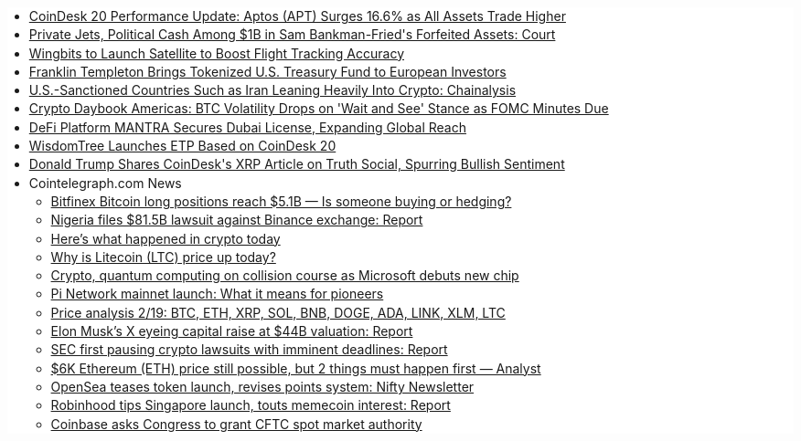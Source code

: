   - [CoinDesk 20 Performance Update: Aptos (APT) Surges 16.6% as All Assets Trade Higher](https://www.coindesk.com/coindesk-indices/2025/02/19/coindesk-20-performance-update-aptos-apt-surges-16-6-as-all-assets-trade-higher)
  - [Private Jets, Political Cash Among $1B in Sam Bankman-Fried's Forfeited Assets: Court](https://www.coindesk.com/policy/2025/02/18/private-jets-political-cash-among-usd1b-in-sam-bankman-fried-s-forfeited-assets-court)
  - [Wingbits to Launch Satellite to Boost Flight Tracking Accuracy](https://www.coindesk.com/business/2025/02/19/wingbits-to-launch-satellite-to-boost-flight-tracking-accuracy)
  - [Franklin Templeton Brings Tokenized U.S. Treasury Fund to European Investors](https://www.coindesk.com/business/2025/02/19/franklin-templeton-brings-usd580m-tokenized-u-s-treasury-fund-to-european-investors)
  - [U.S.-Sanctioned Countries Such as Iran Leaning Heavily Into Crypto: Chainalysis](https://www.coindesk.com/policy/2025/02/19/u-s-sanctioned-countries-such-as-iran-leaning-heavily-into-crypto-chainalysis)
  - [Crypto Daybook Americas: BTC Volatility Drops on 'Wait and See' Stance as FOMC Minutes Due](https://www.coindesk.com/daybook-us/2025/02/19/crypto-daybook-americas-btc-volatility-drops-on-wait-and-see-stance-as-fomc-minutes-due)
  - [DeFi Platform MANTRA Secures Dubai License, Expanding Global Reach](https://www.coindesk.com/policy/2025/02/19/defi-platform-mantra-secures-dubai-license-expanding-global-reach)
  - [WisdomTree Launches ETP Based on CoinDesk 20](https://www.coindesk.com/markets/2025/02/19/wisdomtree-launches-etp-based-on-coindesk-20)
  - [Donald Trump Shares CoinDesk's XRP Article on Truth Social, Spurring Bullish Sentiment](https://www.coindesk.com/business/2025/02/19/donald-trump-shares-xrp-article-on-truth-social-spurring-bullish-sentiment)
- Cointelegraph.com News
  - [Bitfinex Bitcoin long positions reach $5.1B — Is someone buying or hedging?](https://cointelegraph.com/news/bitfinex-bitcoin-long-positions-reach-5-1-b-is-someone-buying-or-hedging?utm_source=rss_feed&utm_medium=rss&utm_campaign=rss_partner_inbound)
  - [Nigeria files $81.5B lawsuit against Binance exchange: Report](https://cointelegraph.com/news/nigeria-files-81b-lawsuit-against-binance-exchange?utm_source=rss_feed&utm_medium=rss&utm_campaign=rss_partner_inbound)
  - [Here’s what happened in crypto today](https://cointelegraph.com/news/what-happened-in-crypto-today?utm_source=rss_feed&utm_medium=rss&utm_campaign=rss_partner_inbound)
  - [Why is Litecoin (LTC) price up today?](https://cointelegraph.com/news/why-is-litecoin-price-up-today?utm_source=rss_feed&utm_medium=rss&utm_campaign=rss_partner_inbound)
  - [Crypto, quantum computing on collision course as Microsoft debuts new chip](https://cointelegraph.com/news/crypto-quantum-computing-collision-microsoft-new-chip?utm_source=rss_feed&utm_medium=rss&utm_campaign=rss_partner_inbound)
  - [Pi Network mainnet launch: What it means for pioneers](https://cointelegraph.com/explained/pi-network-mainnet-launch-what-it-means-for-pioneers?utm_source=rss_feed&utm_medium=rss&utm_campaign=rss_partner_inbound)
  - [Price analysis 2/19: BTC, ETH, XRP, SOL, BNB, DOGE, ADA, LINK, XLM, LTC](https://cointelegraph.com/news/price-analysis-2-19-btc-eth-xrp-sol-bnb-doge-ada-link-xlm-ltc?utm_source=rss_feed&utm_medium=rss&utm_campaign=rss_partner_inbound)
  - [Elon Musk’s X eyeing capital raise at $44B valuation: Report](https://cointelegraph.com/news/elon-musk-x-eyeing-capital-raise-44b-valuation?utm_source=rss_feed&utm_medium=rss&utm_campaign=rss_partner_inbound)
  - [SEC first pausing crypto lawsuits with imminent deadlines: Report](https://cointelegraph.com/news/sec-first-pausing-crypto-suits-imminent-deadlines?utm_source=rss_feed&utm_medium=rss&utm_campaign=rss_partner_inbound)
  - [$6K Ethereum (ETH) price still possible, but 2 things must happen first — Analyst](https://cointelegraph.com/news/6-k-ethereum-price-still-possible-2-things-must-happen-first-analyst?utm_source=rss_feed&utm_medium=rss&utm_campaign=rss_partner_inbound)
  - [OpenSea teases token launch, revises points system: Nifty Newsletter](https://cointelegraph.com/news/opensea-token-launch-xp-system-blockchain-gaming-nifty-newsletter?utm_source=rss_feed&utm_medium=rss&utm_campaign=rss_partner_inbound)
  - [Robinhood tips Singapore launch, touts memecoin interest: Report](https://cointelegraph.com/news/robinhood-surge-memecoin-plans-singapore-launch?utm_source=rss_feed&utm_medium=rss&utm_campaign=rss_partner_inbound)
  - [Coinbase asks Congress to grant CFTC spot market authority](https://cointelegraph.com/news/coinbase-asks-congress-grant-cftc-spot-market-authority?utm_source=rss_feed&utm_medium=rss&utm_campaign=rss_partner_inbound)